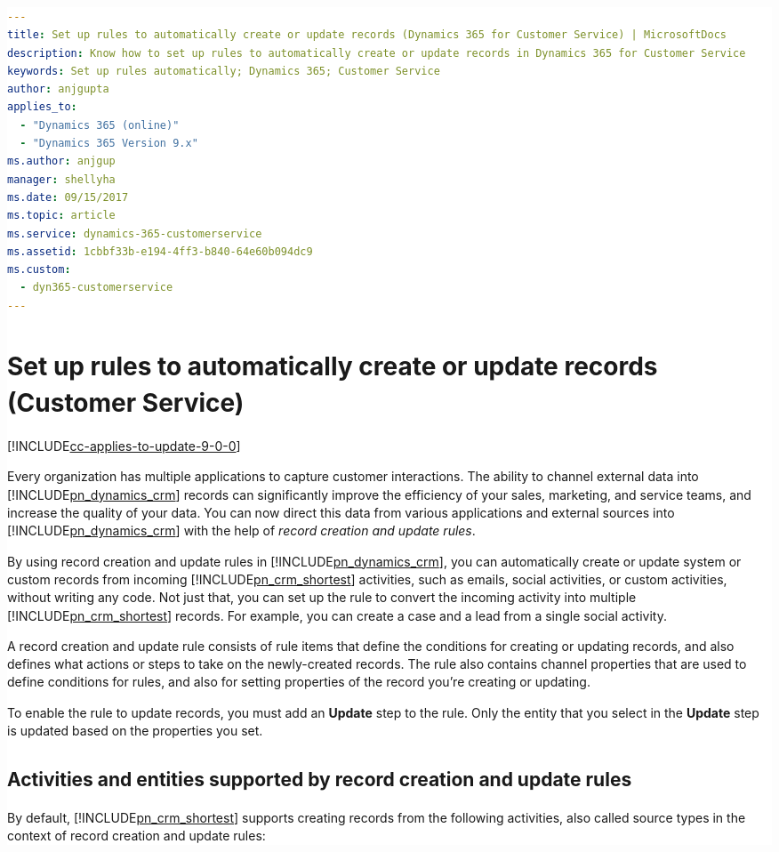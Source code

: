 ```yaml
---
title: Set up rules to automatically create or update records (Dynamics 365 for Customer Service) | MicrosoftDocs
description: Know how to set up rules to automatically create or update records in Dynamics 365 for Customer Service
keywords: Set up rules automatically; Dynamics 365; Customer Service
author: anjgupta
applies_to: 
  - "Dynamics 365 (online)"
  - "Dynamics 365 Version 9.x"
ms.author: anjgup
manager: shellyha
ms.date: 09/15/2017
ms.topic: article
ms.service: dynamics-365-customerservice
ms.assetid: 1cbbf33b-e194-4ff3-b840-64e60b094dc9
ms.custom:
  - dyn365-customerservice
---
```


# Set up rules to automatically create or update records (Customer Service)

[!INCLUDE[cc-applies-to-update-9-0-0](../includes/cc_applies_to_update_9_0_0.md)]

 
Every organization has multiple applications to capture customer interactions. The ability to channel external data into [!INCLUDE[pn_dynamics_crm](../includes/pn-dynamics-crm.md)] records can significantly improve the efficiency of your sales, marketing, and service teams, and increase the quality of your data. You can now direct this data from various applications and external sources into [!INCLUDE[pn_dynamics_crm](../includes/pn-dynamics-crm.md)] with the help of *record creation and update rules*.  
  
By using record creation and update rules in [!INCLUDE[pn_dynamics_crm](../includes/pn-dynamics-crm.md)], you can automatically create or update system or custom records from incoming [!INCLUDE[pn_crm_shortest](../includes/pn-crm-shortest.md)] activities, such as emails, social activities, or custom activities, without writing any code. Not just that, you can set up the rule to convert the incoming activity into multiple [!INCLUDE[pn_crm_shortest](../includes/pn-crm-shortest.md)] records. For example, you can create a case and a lead from a single social activity.  
  
 A record creation and update rule consists of rule items that define the conditions for creating or updating records, and also defines what actions or steps to take on the newly-created records. The rule also contains channel properties that are used to define conditions for rules, and also for setting properties of the record you’re creating or updating.  
  
 To enable the rule to update records, you must add an **Update** step to the rule. Only the entity that you select in the **Update** step is updated based on the properties you set.   
  
<a name="bkmk_SupportedActivities"></a>   
## Activities and entities supported by record creation and update rules  
 By default, [!INCLUDE[pn_crm_shortest](../includes/pn-crm-shortest.md)] supports creating records from the following activities, also called source types in the context of record creation and update rules:  
  
